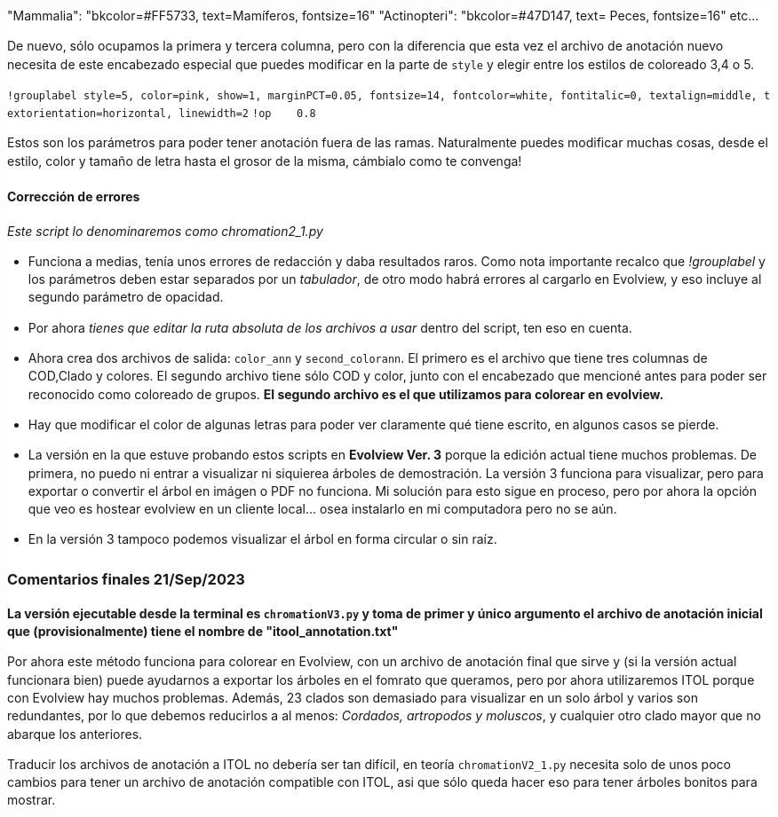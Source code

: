 "Mammalia": "bkcolor=#FF5733, text=Mamíferos, fontsize=16"
"Actinopteri": "bkcolor=#47D147, text= Peces, fontsize=16"
    etc...
 
De nuevo, sólo ocupamos la primera y tercera columna, pero con la diferencia que esta vez el archivo de anotación nuevo necesita de este encabezado especial que puedes modificar en la parte de `style` y elegir entre los estilos de coloreado 3,4 o 5.
 
`!grouplabel style=5, color=pink, show=1, marginPCT=0.05, fontsize=14, fontcolor=white, fontitalic=0, textalign=middle, textorientation=horizontal, linewidth=2`
`!op	0.8`

Estos son los parámetros para poder tener anotación fuera de las ramas. Naturalmente puedes modificar muchas cosas, desde el estilo, color y tamaño de letra hasta el grosor de la misma, cámbialo como te convenga!

#### Corrección de errores

_Este script lo denominaremos como chromation2_1.py_

- Funciona a medias, tenía unos errores de redacción y daba resultados raros. Como nota importante recalco que _!grouplabel_ y los parámetros deben estar separados por un *tabulador*, de otro modo habrá errores al cargarlo en Evolview, y eso incluye al segundo parámetro de opacidad. 

- Por ahora *tienes que editar la ruta absoluta de los archivos a usar* dentro del script, ten eso en cuenta.

- Ahora crea dos archivos de salida: `color_ann` y `second_colorann`. El primero es el archivo que tiene tres columnas de COD,Clado y colores. El segundo archivo tiene sólo COD y color, junto con el encabezado que mencioné antes para poder ser reconocido como coloreado de grupos. **El segundo archivo es el que utilizamos para colorear en evolview.**

- Hay que modificar el color de algunas letras para poder ver claramente qué tiene escrito, en algunos casos se pierde.

- La versión en la que estuve probando estos scripts en **Evolview Ver. 3** porque la edición actual tiene muchos problemas. De primera, no puedo ni entrar a visualizar ni siquierea árboles de demostración. La versión 3 funciona para visualizar, pero para exportar o convertir el árbol en imágen o PDF no funciona. Mi solución para esto sigue en proceso, pero por ahora la opción que veo es hostear evolview en un cliente local... osea instalarlo en mi computadora pero no se aún.

- En la versión 3 tampoco podemos visualizar el árbol en forma circular o sin raíz.

### Comentarios finales 21/Sep/2023

**La versión ejecutable desde la terminal es `chromationV3.py` y toma de primer y único argumento el archivo de anotación inicial que (provisionalmente) tiene el nombre de "itool_annotation.txt"**

Por ahora este método funciona para colorear en Evolview, con un archivo de anotación final que sirve y (si la versión actual funcionara bien) puede ayudarnos a exportar los árboles en el fomrato que queramos, pero por ahora utilizaremos ITOL porque con Evolview hay muchos problemas. Además, 23 clados son demasiado para visualizar en un solo árbol y varios son redundantes, por lo que debemos reducirlos a al menos: *Cordados, artropodos y moluscos*, y cualquier otro clado mayor que no abarque los anteriores.

Traducir los archivos de anotación a ITOL no debería ser tan difícil, en teoría `chromationV2_1.py` necesita solo de unos poco cambios para tener un archivo de anotación compatible con ITOL, asi que sólo queda hacer eso para tener árboles bonitos para mostrar.
